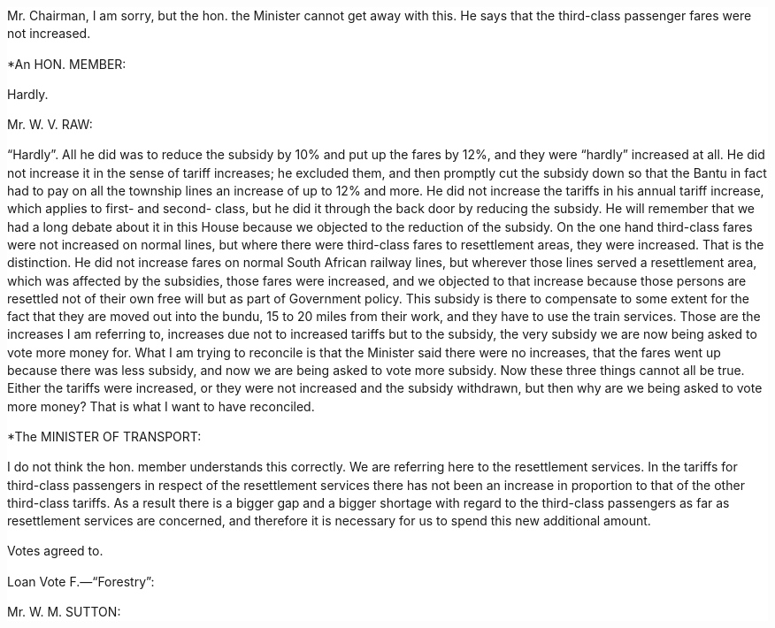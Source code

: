 <p>Mr. Chairman, I am sorry, but the hon. the Minister cannot get away with this. He says that the third-class passenger fares were not increased.</p>

</speech>

<speech by="#hon_member">

<from>*An <person refersTo="hansard_za">HON. MEMBER</person>:</from>

<p>Hardly.</p>

</speech>

<speech by="#raw">

<from>Mr. <person refersTo="hansard_za">W. V. RAW</person>:</from>

<p>&#x201C;Hardly&#x201D;. All he did was to reduce the subsidy by 10% and put up the fares by 12%, and they were &#x201C;hardly&#x201D; increased at all. He did not increase it in the sense of tariff increases; he excluded them, and then promptly cut the subsidy down so that the Bantu in fact had to pay on all the township lines an increase of up to 12% and more. He did not increase the tariffs in his annual tariff increase, which applies to first- and second- class, but he did it through the back door by reducing the subsidy. He will remember that we had a long debate about it in this House because we objected to the reduction of the subsidy. On the one hand third-class fares were not increased on normal lines, but where there were third-class fares to resettlement areas, they were increased. That is the distinction. He did not increase fares on normal South African railway lines, but wherever those lines served a resettlement area, which was affected by the subsidies, those fares were increased, and we objected to that increase because those persons are resettled not of their own free will but as part of Government policy. This subsidy is there to compensate to some extent for the fact that they are moved out into the bundu, 15 to 20 miles from their work, and they have to use the train services. Those are the increases I am referring to, increases due not to increased tariffs but to the subsidy, the very subsidy we are now being asked to vote more money for. What I am trying to reconcile is that the Minister said there were no increases, that the fares went up because there was less subsidy, and now we are being asked to vote more subsidy. Now these three things cannot all be true. Either the tariffs were increased, or they were not increased and the subsidy withdrawn, but then why are we being asked to vote more money? That is what I want to have reconciled.</p>

</speech>

<speech by="#minister_of_transport">

<from>*The <person refersTo="hansard_za">MINISTER OF TRANSPORT</person>:</from>

<p>I do not think the hon. member understands this correctly. We are referring here to the resettlement services. In the tariffs for third-class passengers in respect of the resettlement services there has not been an increase in proportion to that of the other third-class tariffs. As a result there is a bigger gap and a bigger shortage with regard to the third-class passengers as far as resettlement services are concerned, and therefore it is necessary for us to spend this new additional amount.</p>

<p>Votes agreed to.</p>

<p>Loan Vote F.&#x2014;&#x201C;Forestry&#x201D;:</p>

</speech>

<speech by="#sutton">

<from>Mr. <person refersTo="hansard_za">W. M. SUTTON</person>:</from>
